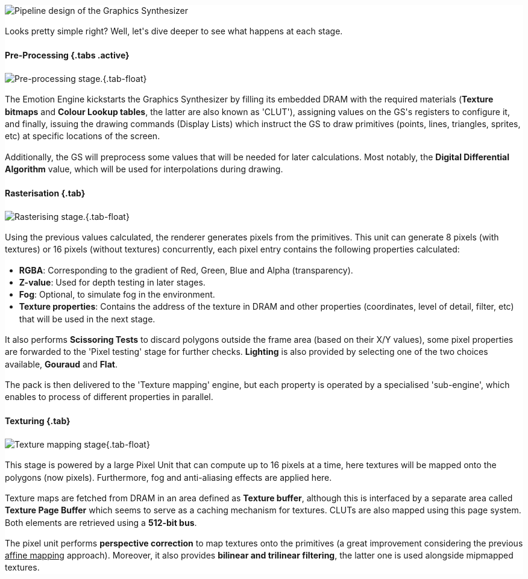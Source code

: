 ![Pipeline design of the Graphics Synthesizer](GS_Pipeline.png)

Looks pretty simple right? Well, let's dive deeper to see what happens at each stage.

#### Pre-Processing {.tabs .active}

![Pre-processing stage.](gs_pipeline/Preprocessing.png){.tab-float}

The Emotion Engine kickstarts the Graphics Synthesizer by filling its embedded DRAM with the required materials (**Texture bitmaps** and **Colour Lookup tables**, the latter are also known as 'CLUT'), assigning values on the GS's registers to configure it, and finally, issuing the drawing commands (Display Lists) which instruct the GS to draw primitives (points, lines, triangles, sprites, etc) at specific locations of the screen.

Additionally, the GS will preprocess some values that will be needed for later calculations. Most notably, the **Digital Differential Algorithm** value, which will be used for interpolations during drawing.

#### Rasterisation {.tab}

![Rasterising stage.](gs_pipeline/Rasterizing.png){.tab-float}

Using the previous values calculated, the renderer generates pixels from the primitives. This unit can generate 8 pixels (with textures) or 16 pixels (without textures) concurrently, each pixel entry contains the following properties calculated:

- **RGBA**: Corresponding to the gradient of Red, Green, Blue and Alpha (transparency).
- **Z-value**: Used for depth testing in later stages.
- **Fog**: Optional, to simulate fog in the environment.
- **Texture properties**: Contains the address of the texture in DRAM and other properties (coordinates, level of detail, filter, etc) that will be used in the next stage.

It also performs **Scissoring Tests** to discard polygons outside the frame area (based on their X/Y values), some pixel properties are forwarded to the 'Pixel testing' stage for further checks. **Lighting** is also provided by selecting one of the two choices available, **Gouraud** and **Flat**.

The pack is then delivered to the 'Texture mapping' engine, but each property is operated by a specialised 'sub-engine', which enables to process of different properties in parallel.

#### Texturing {.tab}

![Texture mapping stage](gs_pipeline/Textures.png){.tab-float}

This stage is powered by a large Pixel Unit that can compute up to 16 pixels at a time, here textures will be mapped onto the polygons (now pixels). Furthermore, fog and anti-aliasing effects are applied here.

Texture maps are fetched from DRAM in an area defined as **Texture buffer**, although this is interfaced by a separate area called **Texture Page Buffer** which seems to serve as a caching mechanism for textures. CLUTs are also mapped using this page system. Both elements are retrieved using a **512-bit bus**.

The pixel unit performs **perspective correction** to map textures onto the primitives (a great improvement considering the previous [affine mapping](playstation#tab-3-5-textures) approach). Moreover, it also provides **bilinear and trilinear filtering**, the latter one is used alongside mipmapped textures.
